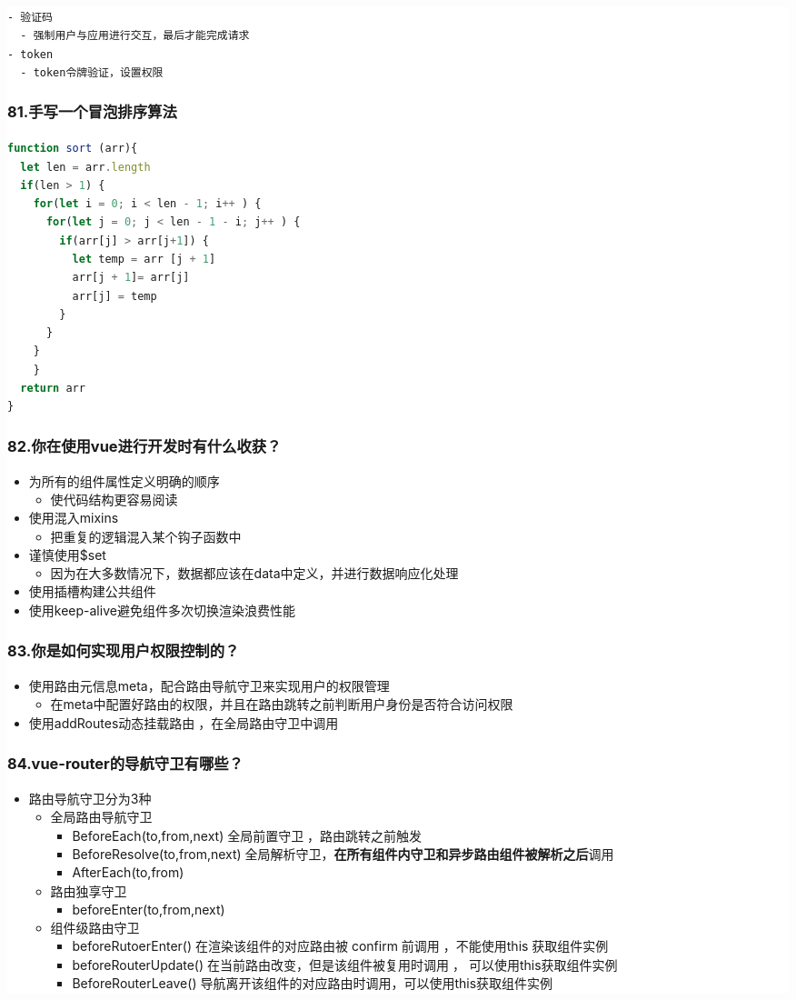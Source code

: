     - 验证码
      - 强制用户与应用进行交互，最后才能完成请求
    - token
      - token令牌验证，设置权限

### 81.手写一个冒泡排序算法

```js
function sort (arr){
  let len = arr.length 
  if(len > 1) {
    for(let i = 0; i < len - 1; i++ ) {
      for(let j = 0; j < len - 1 - i; j++ ) {
        if(arr[j] > arr[j+1]) {
          let temp = arr [j + 1]
          arr[j + 1]= arr[j]
          arr[j] = temp
        }
      }
    }
	}
  return arr
}
```

### 82.你在使用vue进行开发时有什么收获？

- 为所有的组件属性定义明确的顺序
  - 使代码结构更容易阅读
- 使用混入mixins
  - 把重复的逻辑混入某个钩子函数中
- 谨慎使用$set 
  - 因为在大多数情况下，数据都应该在data中定义，并进行数据响应化处理
- 使用插槽构建公共组件
- 使用keep-alive避免组件多次切换渲染浪费性能

### 83.你是如何实现用户权限控制的？

- 使用路由元信息meta，配合路由导航守卫来实现用户的权限管理
  - 在meta中配置好路由的权限，并且在路由跳转之前判断用户身份是否符合访问权限
- 使用addRoutes动态挂载路由 ，在全局路由守卫中调用

### 84.vue-router的导航守卫有哪些？

- 路由导航守卫分为3种
  - 全局路由导航守卫
    - BeforeEach(to,from,next) 全局前置守卫 ，路由跳转之前触发
    - BeforeResolve(to,from,next) 全局解析守卫，**在所有组件内守卫和异步路由组件被解析之后**调用
    - AfterEach(to,from)
  - 路由独享守卫
    - beforeEnter(to,from,next) 
  - 组件级路由守卫
    - beforeRutoerEnter() 在渲染该组件的对应路由被 confirm 前调用 ，不能使用this 获取组件实例
    - beforeRouterUpdate() 在当前路由改变，但是该组件被复用时调用 ， 可以使用this获取组件实例
    - BeforeRouterLeave() 导航离开该组件的对应路由时调用，可以使用this获取组件实例
